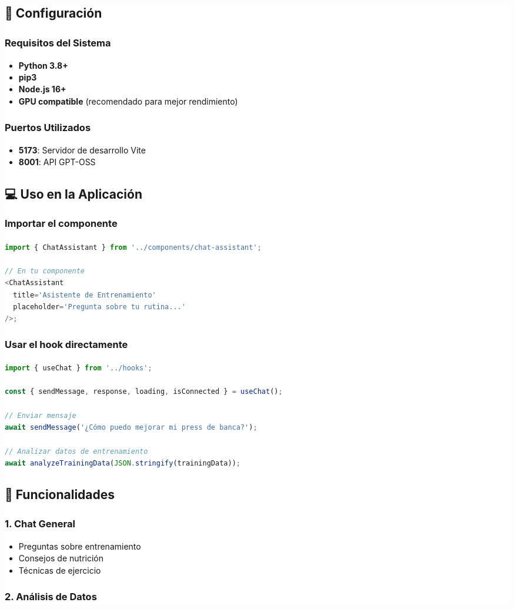 ## 🔧 Configuración

### Requisitos del Sistema

- **Python 3.8+**
- **pip3**
- **Node.js 16+**
- **GPU compatible** (recomendado para mejor rendimiento)

### Puertos Utilizados

- **5173**: Servidor de desarrollo Vite
- **8001**: API GPT-OSS

## 💻 Uso en la Aplicación

### Importar el componente

```typescript
import { ChatAssistant } from '../components/chat-assistant';

// En tu componente
<ChatAssistant
  title='Asistente de Entrenamiento'
  placeholder='Pregunta sobre tu rutina...'
/>;
```

### Usar el hook directamente

```typescript
import { useChat } from '../hooks';

const { sendMessage, response, loading, isConnected } = useChat();

// Enviar mensaje
await sendMessage('¿Cómo puedo mejorar mi press de banca?');

// Analizar datos de entrenamiento
await analyzeTrainingData(JSON.stringify(trainingData));
```

## 🎯 Funcionalidades

### 1. **Chat General**

- Preguntas sobre entrenamiento
- Consejos de nutrición
- Técnicas de ejercicio

### 2. **Análisis de Datos**
